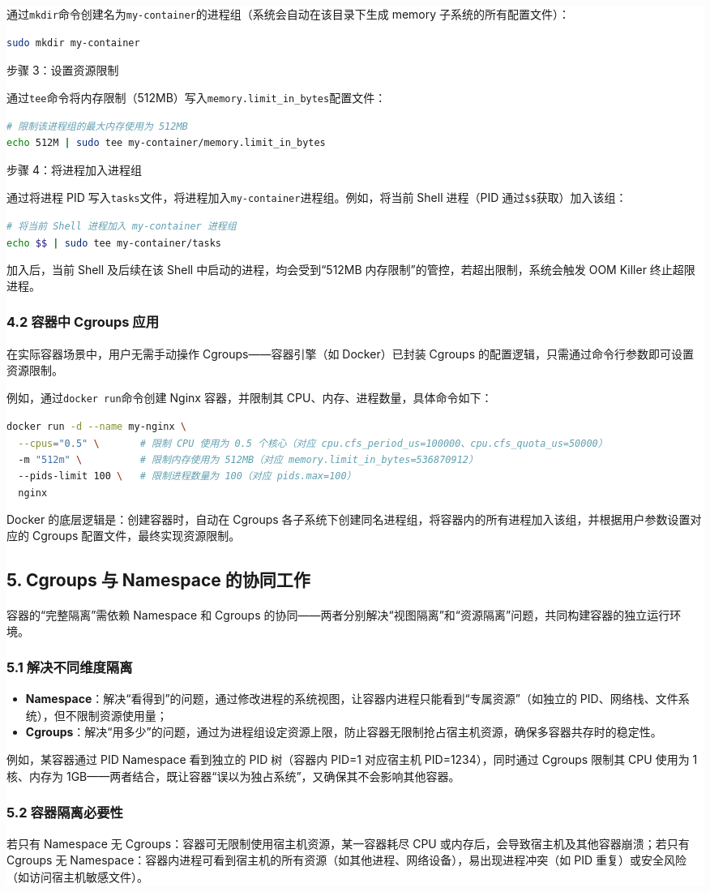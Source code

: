 通过`mkdir`命令创建名为`my-container`的进程组（系统会自动在该目录下生成 memory 子系统的所有配置文件）：

```bash
sudo mkdir my-container
```

步骤 3：设置资源限制

通过`tee`命令将内存限制（512MB）写入`memory.limit_in_bytes`配置文件：

```bash
# 限制该进程组的最大内存使用为 512MB
echo 512M | sudo tee my-container/memory.limit_in_bytes
```

步骤 4：将进程加入进程组

通过将进程 PID 写入`tasks`文件，将进程加入`my-container`进程组。例如，将当前 Shell 进程（PID 通过`$$`获取）加入该组：

```bash
# 将当前 Shell 进程加入 my-container 进程组
echo $$ | sudo tee my-container/tasks
```

加入后，当前 Shell 及后续在该 Shell 中启动的进程，均会受到“512MB 内存限制”的管控，若超出限制，系统会触发 OOM Killer 终止超限进程。

### 4.2 容器中 Cgroups 应用

在实际容器场景中，用户无需手动操作 Cgroups——容器引擎（如 Docker）已封装 Cgroups 的配置逻辑，只需通过命令行参数即可设置资源限制。

例如，通过`docker run`命令创建 Nginx 容器，并限制其 CPU、内存、进程数量，具体命令如下：

```bash
docker run -d --name my-nginx \
  --cpus="0.5" \       # 限制 CPU 使用为 0.5 个核心（对应 cpu.cfs_period_us=100000、cpu.cfs_quota_us=50000）
  -m "512m" \          # 限制内存使用为 512MB（对应 memory.limit_in_bytes=536870912）
  --pids-limit 100 \   # 限制进程数量为 100（对应 pids.max=100）
  nginx
```

Docker 的底层逻辑是：创建容器时，自动在 Cgroups 各子系统下创建同名进程组，将容器内的所有进程加入该组，并根据用户参数设置对应的 Cgroups 配置文件，最终实现资源限制。

## 5. Cgroups 与 Namespace 的协同工作

容器的“完整隔离”需依赖 Namespace 和 Cgroups 的协同——两者分别解决“视图隔离”和“资源隔离”问题，共同构建容器的独立运行环境。

### 5.1 解决不同维度隔离

- **Namespace**：解决“看得到”的问题，通过修改进程的系统视图，让容器内进程只能看到“专属资源”（如独立的 PID、网络栈、文件系统），但不限制资源使用量；
- **Cgroups**：解决“用多少”的问题，通过为进程组设定资源上限，防止容器无限制抢占宿主机资源，确保多容器共存时的稳定性。

例如，某容器通过 PID Namespace 看到独立的 PID 树（容器内 PID=1 对应宿主机 PID=1234），同时通过 Cgroups 限制其 CPU 使用为 1 核、内存为 1GB——两者结合，既让容器“误以为独占系统”，又确保其不会影响其他容器。

### 5.2 容器隔离必要性

若只有 Namespace 无 Cgroups：容器可无限制使用宿主机资源，某一容器耗尽 CPU 或内存后，会导致宿主机及其他容器崩溃；若只有 Cgroups 无 Namespace：容器内进程可看到宿主机的所有资源（如其他进程、网络设备），易出现进程冲突（如 PID 重复）或安全风险（如访问宿主机敏感文件）。
